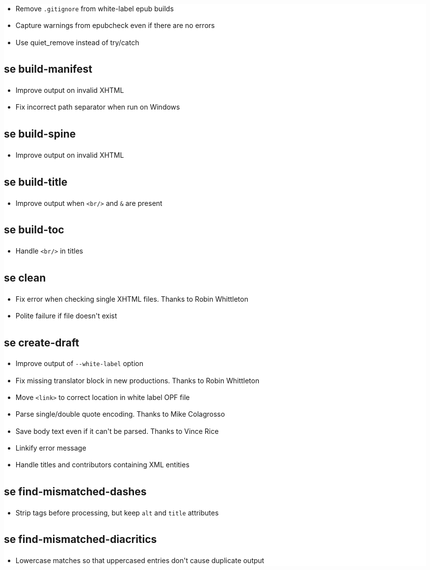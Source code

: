 - Remove `.gitignore` from white-label epub builds

- Capture warnings from epubcheck even if there are no errors

- Use quiet_remove instead of try/catch

## se build-manifest

- Improve output on invalid XHTML

- Fix incorrect path separator when run on Windows

## se build-spine

- Improve output on invalid XHTML

## se build-title

- Improve output when `<br/>` and `&` are present

## se build-toc

- Handle `<br/>` in titles

## se clean

- Fix error when checking single XHTML files. Thanks to Robin Whittleton

- Polite failure if file doesn't exist

## se create-draft

- Improve output of `--white-label` option

- Fix missing translator block in new productions. Thanks to Robin Whittleton

- Move `<link>` to correct location in white label OPF file

- Parse single/double quote encoding. Thanks to Mike Colagrosso

- Save body text even if it can't be parsed. Thanks to Vince Rice

- Linkify error message

- Handle titles and contributors containing XML entities

## se find-mismatched-dashes

- Strip tags before processing, but keep `alt` and `title` attributes

## se find-mismatched-diacritics

- Lowercase matches so that uppercased entries don't cause duplicate output
